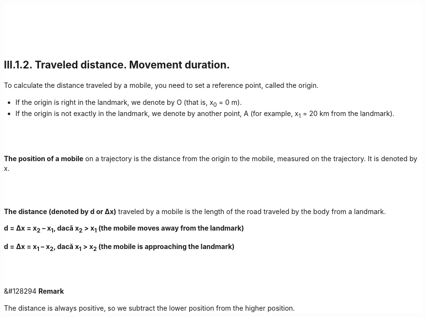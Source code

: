 <br></br>
<br></br>



## III.1.2. Traveled distance. Movement duration.


<div class="alert alert--info" role="alert">

To calculate the distance traveled by a mobile, you need to set a reference point, called the origin.

- If the origin is right in the landmark, we denote by O (that is, x<sub>0</sub> = 0 m).
- If the origin is not exactly in the landmark, we denote by another point, A (for example, x<sub>1</sub> = 20 km from the landmark).



</div>



<br></br>


<div class="alert alert--primary" role="alert">

**The position of a mobile** on a trajectory is the distance from the origin to the mobile, measured on the trajectory. It is denoted by x.

</div>

<br></br>


<div class="alert alert--primary" role="alert">


**The distance (denoted by d or Δx)** traveled by a mobile is the length of the road traveled by the body from a landmark.



**d = Δx = x<sub>2</sub> – x<sub>1</sub>, dacă x<sub>2</sub> > x<sub>1</sub> (the mobile moves away from the landmark)**


**d = Δx = x<sub>1</sub> – x<sub>2</sub>, dacă x<sub>1</sub> > x<sub>2</sub> (the mobile is approaching the landmark)**


</div>




<br></br>


<div class="alert alert--secondary" role="alert">

&#128294 **Remark**


The distance is always positive, so we subtract the lower position from the higher position.

